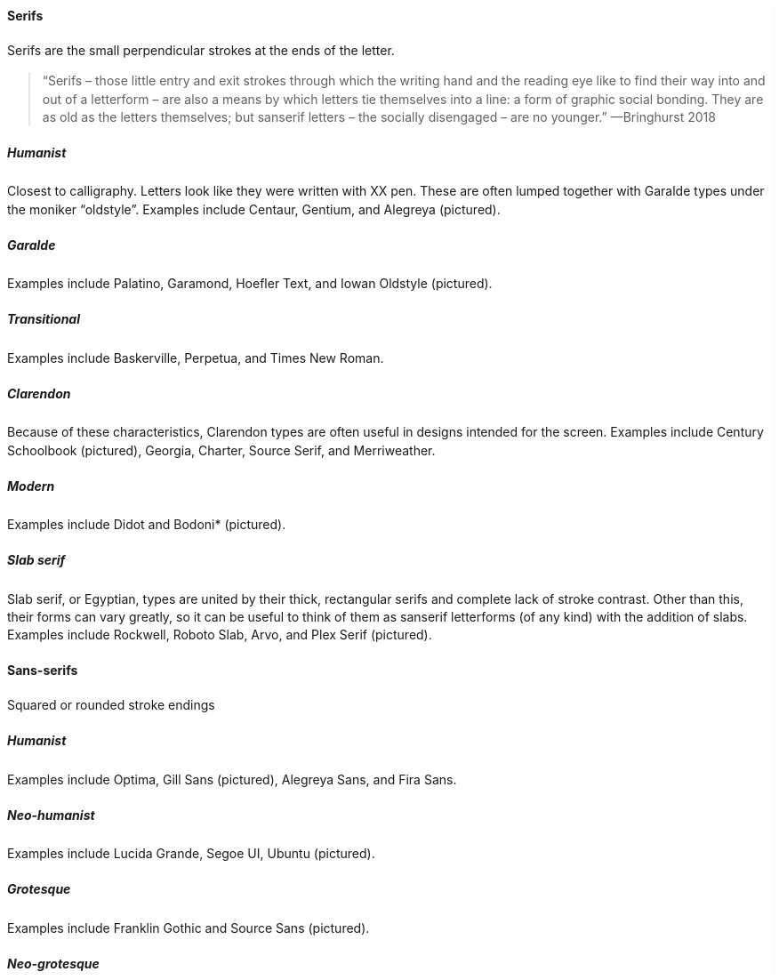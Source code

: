 #### Serifs

Serifs are the small perpendicular strokes at the ends of the letter.

> “Serifs – those little entry and exit strokes through which the writing hand and the reading eye like to find their way into and out of a letterform – are also a means by which letters tie themselves into a line: a form of graphic social bonding. They are as old as the letters themselves; but sanserif letters – the socially disengaged – are no younger.” —Bringhurst 2018

##### Humanist

Closest to calligraphy. Letters look like they were written with XX pen. These are often lumped together with Garalde types under the moniker “oldstyle”. Examples include Centaur, Gentium, and Alegreya (pictured).

##### Garalde

Examples include Palatino, Garamond, Hoefler Text, and Iowan Oldstyle (pictured).

##### Transitional

Examples include Baskerville, Perpetua, and Times New Roman.

##### Clarendon

Because of these characteristics, Clarendon types are often useful in designs intended for the screen. Examples include Century Schoolbook (pictured), Georgia, Charter, Source Serif, and Merriweather.

##### Modern

Examples include Didot and Bodoni* (pictured).

##### Slab serif

Slab serif, or Egyptian, types are united by their thick, rectangular serifs and complete lack of stroke contrast. Other than this, their forms can vary greatly, so it can be useful to think of them as sanserif letterforms (of any kind) with the addition of slabs. Examples include Rockwell, Roboto Slab, Arvo, and Plex Serif (pictured).

#### Sans-serifs

Squared or rounded stroke endings

#####  Humanist

Examples include Optima, Gill Sans (pictured), Alegreya Sans, and Fira Sans.

##### Neo-humanist

Examples include Lucida Grande, Segoe UI, Ubuntu (pictured).

##### Grotesque

Examples include Franklin Gothic and Source Sans (pictured).

##### Neo-grotesque
